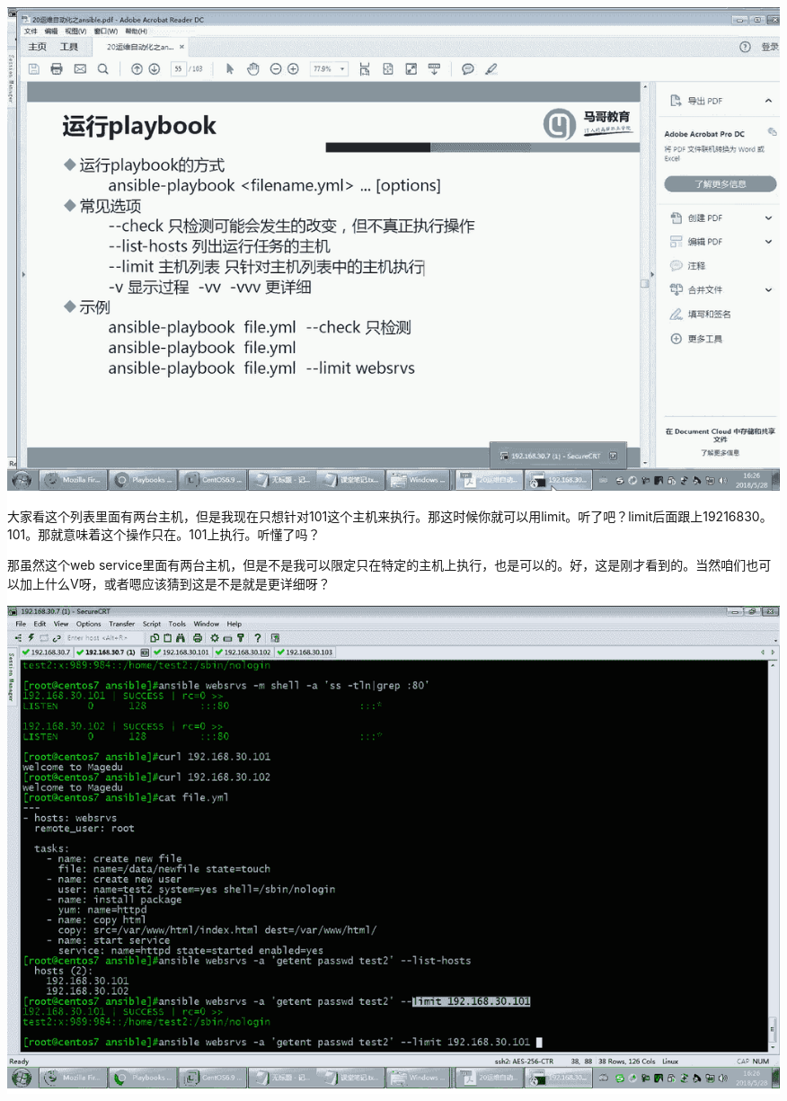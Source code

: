 ![](img/f8397c946799ced8cedde1754cc2466d_87.png)

大家看这个列表里面有两台主机，但是我现在只想针对101这个主机来执行。那这时候你就可以用limit。听了吧？limit后面跟上19216830。101。那就意味着这个操作只在。101上执行。听懂了吗？

那虽然这个web service里面有两台主机，但是不是我可以限定只在特定的主机上执行，也是可以的。好，这是刚才看到的。当然咱们也可以加上什么V呀，或者嗯应该猜到这是不是就是更详细呀？



![](img/f8397c946799ced8cedde1754cc2466d_89.png)
